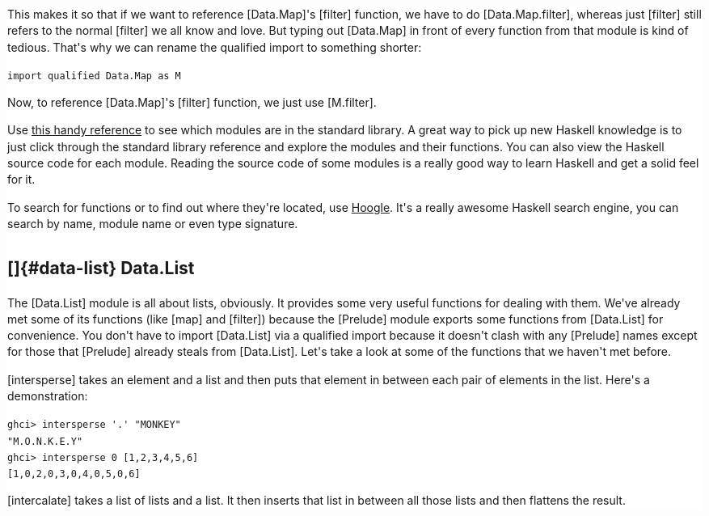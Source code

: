 This makes it so that if we want to reference [Data.Map]'s
[filter] function, we have to do [Data.Map.filter],
whereas just [filter] still refers to the normal
[filter] we all know and love. But typing out [Data.Map]
in front of every function from that module is kind of tedious. That's
why we can rename the qualified import to something shorter:

``` {.haskell: .ghci name="code"}
import qualified Data.Map as M
```

Now, to reference [Data.Map]'s [filter] function, we
just use [M.filter].

Use [this handy
reference](http://www.haskell.org/ghc/docs/latest/html/libraries/) to
see which modules are in the standard library. A great way to pick up
new Haskell knowledge is to just click through the standard library
reference and explore the modules and their functions. You can also view
the Haskell source code for each module. Reading the source code of some
modules is a really good way to learn Haskell and get a solid feel for
it.

To search for functions or to find out where they're located, use
[Hoogle](http://haskell.org/hoogle). It's a really awesome Haskell
search engine, you can search by name, module name or even type
signature.

[]{#data-list}
Data.List
---------

The [Data.List] module is all about lists, obviously. It
provides some very useful functions for dealing with them. We've already
met some of its functions (like [map] and [filter])
because the [Prelude] module exports some functions from
[Data.List] for convenience. You don't have to import
[Data.List] via a qualified import because it doesn't clash with
any [Prelude] names except for those that [Prelude]
already steals from [Data.List]. Let's take a look at some of
the functions that we haven't met before.

[intersperse] takes an element and a list and then
puts that element in between each pair of elements in the list. Here's a
demonstration:

``` {.haskell: .ghci name="code"}
ghci> intersperse '.' "MONKEY"
"M.O.N.K.E.Y"
ghci> intersperse 0 [1,2,3,4,5,6]
[1,0,2,0,3,0,4,0,5,0,6]
```

[intercalate] takes a list of lists and a list. It
then inserts that list in between all those lists and then flattens the
result.
